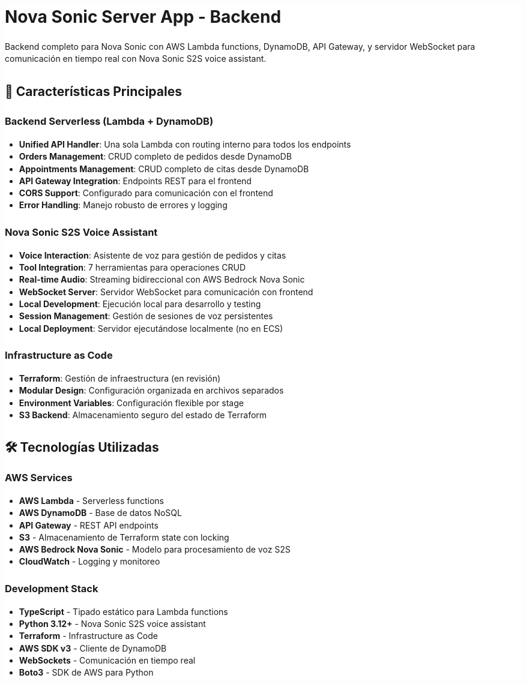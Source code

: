 # Nova Sonic Server App - Backend

Backend completo para Nova Sonic con AWS Lambda functions, DynamoDB, API Gateway, y servidor WebSocket para comunicación en tiempo real con Nova Sonic S2S voice assistant.

## 🚀 Características Principales

### Backend Serverless (Lambda + DynamoDB)
- **Unified API Handler**: Una sola Lambda con routing interno para todos los endpoints
- **Orders Management**: CRUD completo de pedidos desde DynamoDB
- **Appointments Management**: CRUD completo de citas desde DynamoDB
- **API Gateway Integration**: Endpoints REST para el frontend
- **CORS Support**: Configurado para comunicación con el frontend
- **Error Handling**: Manejo robusto de errores y logging

### Nova Sonic S2S Voice Assistant
- **Voice Interaction**: Asistente de voz para gestión de pedidos y citas
- **Tool Integration**: 7 herramientas para operaciones CRUD
- **Real-time Audio**: Streaming bidireccional con AWS Bedrock Nova Sonic
- **WebSocket Server**: Servidor WebSocket para comunicación con frontend
- **Local Development**: Ejecución local para desarrollo y testing
- **Session Management**: Gestión de sesiones de voz persistentes
- **Local Deployment**: Servidor ejecutándose localmente (no en ECS)

### Infrastructure as Code
- **Terraform**: Gestión de infraestructura (en revisión)
- **Modular Design**: Configuración organizada en archivos separados
- **Environment Variables**: Configuración flexible por stage
- **S3 Backend**: Almacenamiento seguro del estado de Terraform

## 🛠️ Tecnologías Utilizadas

### AWS Services
- **AWS Lambda** - Serverless functions
- **AWS DynamoDB** - Base de datos NoSQL
- **API Gateway** - REST API endpoints
- **S3** - Almacenamiento de Terraform state con locking
- **AWS Bedrock Nova Sonic** - Modelo para procesamiento de voz S2S
- **CloudWatch** - Logging y monitoreo

### Development Stack
- **TypeScript** - Tipado estático para Lambda functions
- **Python 3.12+** - Nova Sonic S2S voice assistant
- **Terraform** - Infrastructure as Code
- **AWS SDK v3** - Cliente de DynamoDB
- **WebSockets** - Comunicación en tiempo real
- **Boto3** - SDK de AWS para Python
